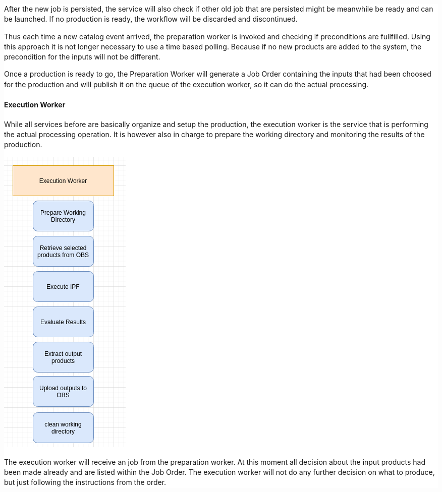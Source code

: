 After the new job is persisted, the service will also check if other old job that are persisted might be meanwhile be ready and can be launched. If no production is ready, the workflow will be discarded and discontinued.

Thus each time a new catalog event arrived, the preparation worker is invoked and checking if preconditions are fullfilled. Using this approach it is not longer necessary to use a time based polling. Because if no new products are added to the system, the precondition for the inputs will not be different.

Once a production is ready to go, the Preparation Worker will generate a Job Order containing the inputs that had been choosed for the production and will publish it on the queue of the execution worker, so it can do the actual processing.


#### Execution Worker
While all services before are basically organize and setup the production, the execution worker is the service that is performing the actual processing operation. It is however also in charge to prepare the working directory and monitoring the results of the production.


![Screenshot_20220304_100505.png](media/Screenshot_20220304_100505.png)

The execution worker will receive an job from the preparation worker. At this moment all decision about the input products had been made already and are listed within the Job Order. The execution worker will not do any further decision on what to produce, but just following the instructions from the order.
